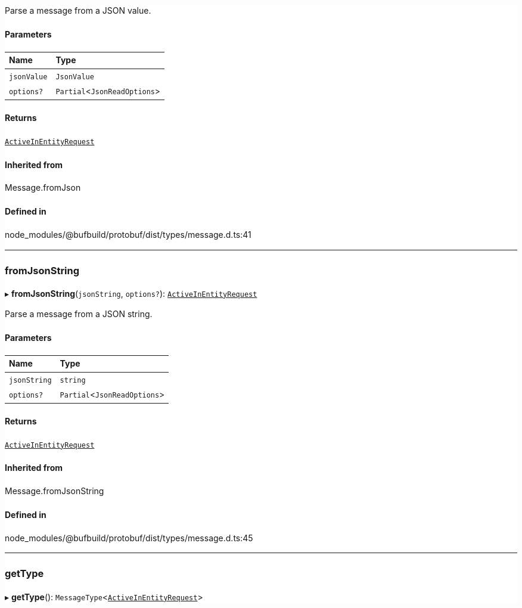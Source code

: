 Parse a message from a JSON value.

#### Parameters

| Name | Type |
| :------ | :------ |
| `jsonValue` | `JsonValue` |
| `options?` | `Partial`<`JsonReadOptions`\> |

#### Returns

[`ActiveInEntityRequest`](ActiveInEntityRequest.md)

#### Inherited from

Message.fromJson

#### Defined in

node_modules/@bufbuild/protobuf/dist/types/message.d.ts:41

___

### fromJsonString

▸ **fromJsonString**(`jsonString`, `options?`): [`ActiveInEntityRequest`](ActiveInEntityRequest.md)

Parse a message from a JSON string.

#### Parameters

| Name | Type |
| :------ | :------ |
| `jsonString` | `string` |
| `options?` | `Partial`<`JsonReadOptions`\> |

#### Returns

[`ActiveInEntityRequest`](ActiveInEntityRequest.md)

#### Inherited from

Message.fromJsonString

#### Defined in

node_modules/@bufbuild/protobuf/dist/types/message.d.ts:45

___

### getType

▸ **getType**(): `MessageType`<[`ActiveInEntityRequest`](ActiveInEntityRequest.md)\>
